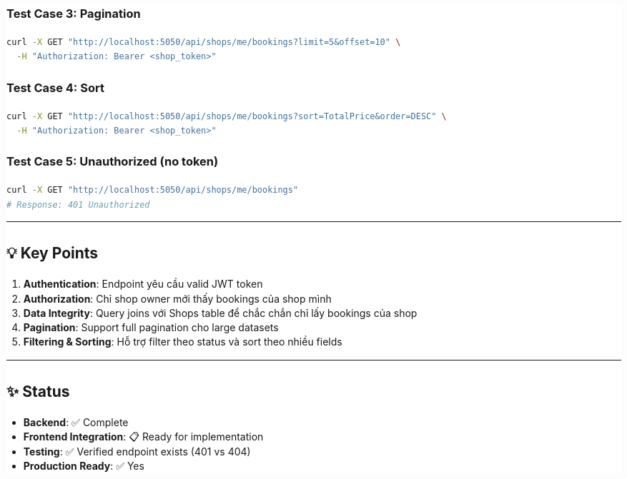 ### Test Case 3: Pagination
```bash
curl -X GET "http://localhost:5050/api/shops/me/bookings?limit=5&offset=10" \
  -H "Authorization: Bearer <shop_token>"
```

### Test Case 4: Sort
```bash
curl -X GET "http://localhost:5050/api/shops/me/bookings?sort=TotalPrice&order=DESC" \
  -H "Authorization: Bearer <shop_token>"
```

### Test Case 5: Unauthorized (no token)
```bash
curl -X GET "http://localhost:5050/api/shops/me/bookings"
# Response: 401 Unauthorized
```

---

## 💡 Key Points

1. **Authentication**: Endpoint yêu cầu valid JWT token
2. **Authorization**: Chỉ shop owner mới thấy bookings của shop mình
3. **Data Integrity**: Query joins với Shops table để chắc chắn chỉ lấy bookings của shop
4. **Pagination**: Support full pagination cho large datasets
5. **Filtering & Sorting**: Hỗ trợ filter theo status và sort theo nhiều fields

---

## ✨ Status
- **Backend**: ✅ Complete
- **Frontend Integration**: 📋 Ready for implementation
- **Testing**: ✅ Verified endpoint exists (401 vs 404)
- **Production Ready**: ✅ Yes

